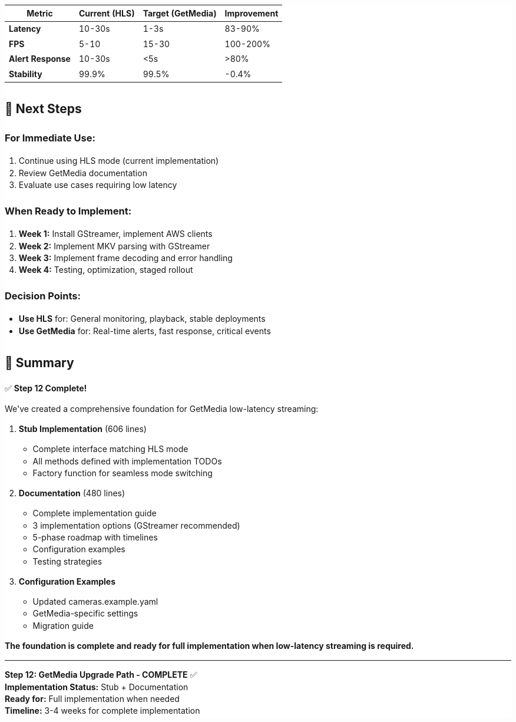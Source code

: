 | Metric | Current (HLS) | Target (GetMedia) | Improvement |
|--------|---------------|-------------------|-------------|
| **Latency** | 10-30s | 1-3s | 83-90% |
| **FPS** | 5-10 | 15-30 | 100-200% |
| **Alert Response** | 10-30s | <5s | >80% |
| **Stability** | 99.9% | 99.5% | -0.4% |

## 🎯 Next Steps

### For Immediate Use:
1. Continue using HLS mode (current implementation)
2. Review GetMedia documentation
3. Evaluate use cases requiring low latency

### When Ready to Implement:
1. **Week 1:** Install GStreamer, implement AWS clients
2. **Week 2:** Implement MKV parsing with GStreamer
3. **Week 3:** Implement frame decoding and error handling
4. **Week 4:** Testing, optimization, staged rollout

### Decision Points:
- **Use HLS** for: General monitoring, playback, stable deployments
- **Use GetMedia** for: Real-time alerts, fast response, critical events

## 📝 Summary

✅ **Step 12 Complete!**

We've created a comprehensive foundation for GetMedia low-latency streaming:

1. **Stub Implementation** (606 lines)
   - Complete interface matching HLS mode
   - All methods defined with implementation TODOs
   - Factory function for seamless mode switching

2. **Documentation** (480 lines)
   - Complete implementation guide
   - 3 implementation options (GStreamer recommended)
   - 5-phase roadmap with timelines
   - Configuration examples
   - Testing strategies

3. **Configuration Examples**
   - Updated cameras.example.yaml
   - GetMedia-specific settings
   - Migration guide

**The foundation is complete and ready for full implementation when low-latency streaming is required.**

---

**Step 12: GetMedia Upgrade Path - COMPLETE** ✅  
**Implementation Status:** Stub + Documentation  
**Ready for:** Full implementation when needed  
**Timeline:** 3-4 weeks for complete implementation
